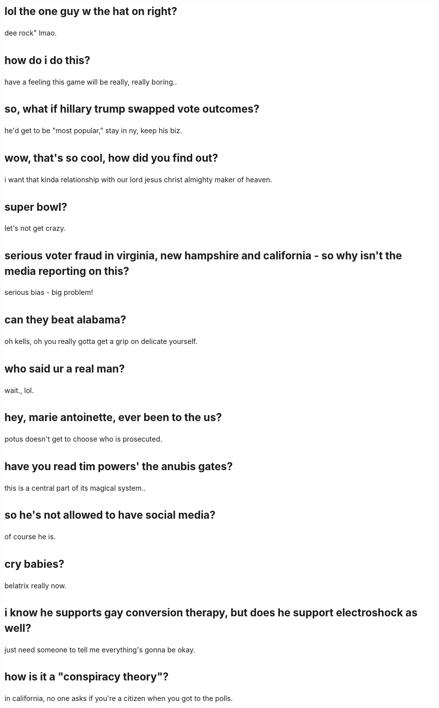 ## lol the one guy w the hat on right?
dee rock" lmao.

## how do i do this?
have a feeling this game will be really, really boring..

## so, what if hillary  trump swapped vote outcomes?
he'd get to be "most popular," stay in ny, keep his biz.

## wow, that's so cool, how did you find out?
i want that kinda relationship with our lord jesus christ almighty maker of heaven.

## super bowl?
let's not get crazy.

## serious voter fraud in virginia, new hampshire and california - so why isn't the media reporting on this?
serious bias - big problem!

## can they beat alabama?
oh kells, oh you really gotta get a grip on delicate yourself.

## who said ur a real man?
wait., lol.

## hey, marie antoinette, ever been to the us?
potus doesn't get to choose who is prosecuted.

## have you read tim powers' the anubis gates?
this is a central part of its magical system..

## so he's not allowed to have social media?
of course he is.

## cry babies?
belatrix really now.

## i know he supports gay conversion therapy, but does he support electroshock as well?
just need someone to tell me everything's gonna be okay.

## how is it a "conspiracy theory"?
in california, no one asks if you're a citizen when you got to the polls.
